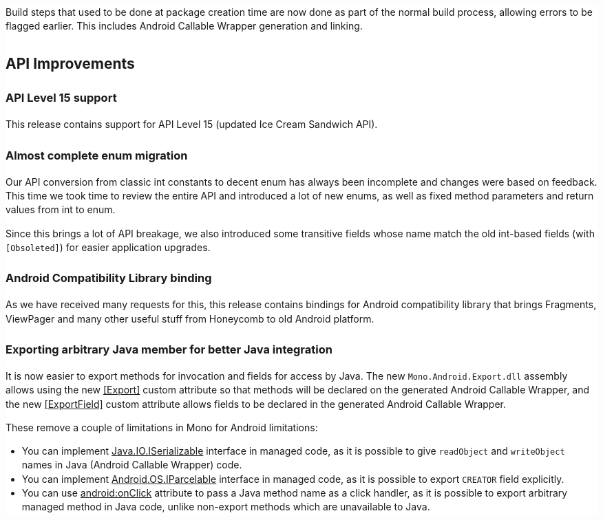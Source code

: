 Build steps that used to be done at package creation time are now done as
part of the normal build process, allowing errors to be flagged earlier. This
includes Android Callable Wrapper generation and linking.

 <a name="API_Improvements" class="injected"></a>


## API Improvements

 <a name="API_Level_15_support" class="injected"></a>


### API Level 15 support

This release contains support for API Level 15 (updated Ice Cream Sandwich
API).

 <a name="Almost_complete_enum_migration" class="injected"></a>


### Almost complete enum migration

Our API conversion from classic int constants to decent enum has always been
incomplete and changes were based on feedback. This time we took time to review
the entire API and introduced a lot of new enums, as well as fixed method
parameters and return values from int to enum.

Since this brings a lot of API breakage, we also introduced some transitive
fields whose name match the old int-based fields (with `[Obsoleted]`)
for easier application upgrades.

 <a name="Android_Compatibility_Library_binding" class="injected"></a>


### Android Compatibility Library binding

As we have received many requests for this, this release contains bindings
for Android compatibility library that brings Fragments, ViewPager and many
other useful stuff from Honeycomb to old Android platform.

 <a name="Exporting_arbitrary_Java_member_for_better_Java_integration" class="injected"></a>


### Exporting arbitrary Java member for better Java integration

It is now easier to export methods for invocation and fields for access by
Java. The new `Mono.Android.Export.dll` assembly allows using the new [[Export]](http://androidapi.xamarin.com/?link=T:Java.Interop.ExportAttribute) custom attribute so that methods will be declared
on the generated Android Callable Wrapper, and the new [[ExportField]](http://androidapi.xamarin.com/?link=T:Java.Interop.ExportFieldAttribute) custom attribute allows fields to be declared
in the generated Android Callable Wrapper.

These remove a couple of limitations in Mono for Android limitations:

-  You can implement  [Java.IO.ISerializable](http://androidapi.xamarin.com/?link=T:Java.IO.ISerializable) interface in managed code, as it is possible to give  `readObject` and  `writeObject` names in Java (Android Callable Wrapper) code. 
-  You can implement  [Android.OS.IParcelable](http://androidapi.xamarin.com/?link=T:Android.OS.IParcelable) interface in managed code, as it is possible to export  `CREATOR` field explicitly. 
-  You can use  [android:onClick](http://developer.android.com/reference/android/view/View.html#attr_android:onClick) attribute to pass a Java method name as a click handler, as it is possible to export arbitrary managed method in Java code, unlike non-export methods which are unavailable to Java. 
